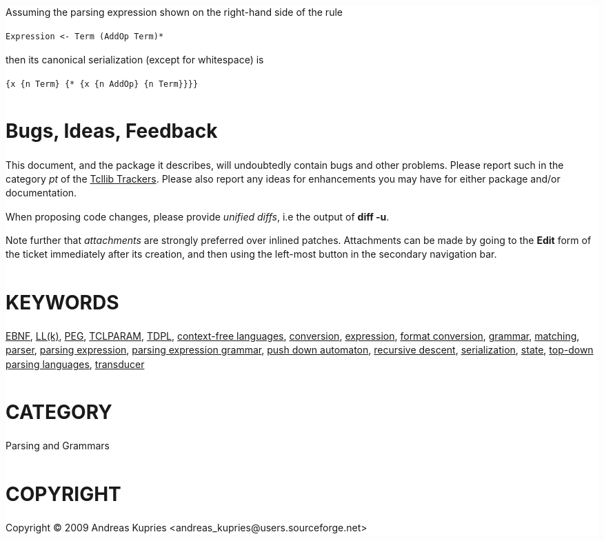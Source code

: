 Assuming the parsing expression shown on the right\-hand side of the rule

    Expression <- Term (AddOp Term)*

then its canonical serialization \(except for whitespace\) is

    {x {n Term} {* {x {n AddOp} {n Term}}}}

# <a name='section7'></a>Bugs, Ideas, Feedback

This document, and the package it describes, will undoubtedly contain bugs and
other problems\. Please report such in the category *pt* of the [Tcllib
Trackers](http://core\.tcl\.tk/tcllib/reportlist)\. Please also report any ideas
for enhancements you may have for either package and/or documentation\.

When proposing code changes, please provide *unified diffs*, i\.e the output of
__diff \-u__\.

Note further that *attachments* are strongly preferred over inlined patches\.
Attachments can be made by going to the __Edit__ form of the ticket
immediately after its creation, and then using the left\-most button in the
secondary navigation bar\.

# <a name='keywords'></a>KEYWORDS

[EBNF](\.\./\.\./\.\./\.\./index\.md\#ebnf), [LL\(k\)](\.\./\.\./\.\./\.\./index\.md\#ll\_k\_),
[PEG](\.\./\.\./\.\./\.\./index\.md\#peg),
[TCLPARAM](\.\./\.\./\.\./\.\./index\.md\#tclparam),
[TDPL](\.\./\.\./\.\./\.\./index\.md\#tdpl), [context\-free
languages](\.\./\.\./\.\./\.\./index\.md\#context\_free\_languages),
[conversion](\.\./\.\./\.\./\.\./index\.md\#conversion),
[expression](\.\./\.\./\.\./\.\./index\.md\#expression), [format
conversion](\.\./\.\./\.\./\.\./index\.md\#format\_conversion),
[grammar](\.\./\.\./\.\./\.\./index\.md\#grammar),
[matching](\.\./\.\./\.\./\.\./index\.md\#matching),
[parser](\.\./\.\./\.\./\.\./index\.md\#parser), [parsing
expression](\.\./\.\./\.\./\.\./index\.md\#parsing\_expression), [parsing expression
grammar](\.\./\.\./\.\./\.\./index\.md\#parsing\_expression\_grammar), [push down
automaton](\.\./\.\./\.\./\.\./index\.md\#push\_down\_automaton), [recursive
descent](\.\./\.\./\.\./\.\./index\.md\#recursive\_descent),
[serialization](\.\./\.\./\.\./\.\./index\.md\#serialization),
[state](\.\./\.\./\.\./\.\./index\.md\#state), [top\-down parsing
languages](\.\./\.\./\.\./\.\./index\.md\#top\_down\_parsing\_languages),
[transducer](\.\./\.\./\.\./\.\./index\.md\#transducer)

# <a name='category'></a>CATEGORY

Parsing and Grammars

# <a name='copyright'></a>COPYRIGHT

Copyright &copy; 2009 Andreas Kupries <andreas\_kupries@users\.sourceforge\.net>
